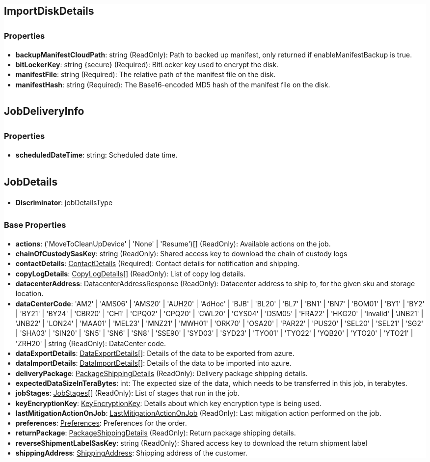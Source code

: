 ## ImportDiskDetails
### Properties
* **backupManifestCloudPath**: string (ReadOnly): Path to backed up manifest, only returned if enableManifestBackup is true.
* **bitLockerKey**: string {secure} (Required): BitLocker key used to encrypt the disk.
* **manifestFile**: string (Required): The relative path of the manifest file on the disk.
* **manifestHash**: string (Required): The Base16-encoded MD5 hash of the manifest file on the disk.

## JobDeliveryInfo
### Properties
* **scheduledDateTime**: string: Scheduled date time.

## JobDetails
* **Discriminator**: jobDetailsType

### Base Properties
* **actions**: ('MoveToCleanUpDevice' | 'None' | 'Resume')[] (ReadOnly): Available actions on the job.
* **chainOfCustodySasKey**: string (ReadOnly): Shared access key to download the chain of custody logs
* **contactDetails**: [ContactDetails](#contactdetails) (Required): Contact details for notification and shipping.
* **copyLogDetails**: [CopyLogDetails](#copylogdetails)[] (ReadOnly): List of copy log details.
* **datacenterAddress**: [DatacenterAddressResponse](#datacenteraddressresponse) (ReadOnly): Datacenter address to ship to, for the given sku and storage location.
* **dataCenterCode**: 'AM2' | 'AMS06' | 'AMS20' | 'AUH20' | 'AdHoc' | 'BJB' | 'BL20' | 'BL7' | 'BN1' | 'BN7' | 'BOM01' | 'BY1' | 'BY2' | 'BY21' | 'BY24' | 'CBR20' | 'CH1' | 'CPQ02' | 'CPQ20' | 'CWL20' | 'CYS04' | 'DSM05' | 'FRA22' | 'HKG20' | 'Invalid' | 'JNB21' | 'JNB22' | 'LON24' | 'MAA01' | 'MEL23' | 'MNZ21' | 'MWH01' | 'ORK70' | 'OSA20' | 'PAR22' | 'PUS20' | 'SEL20' | 'SEL21' | 'SG2' | 'SHA03' | 'SIN20' | 'SN5' | 'SN6' | 'SN8' | 'SSE90' | 'SYD03' | 'SYD23' | 'TYO01' | 'TYO22' | 'YQB20' | 'YTO20' | 'YTO21' | 'ZRH20' | string (ReadOnly): DataCenter code.
* **dataExportDetails**: [DataExportDetails](#dataexportdetails)[]: Details of the data to be exported from azure.
* **dataImportDetails**: [DataImportDetails](#dataimportdetails)[]: Details of the data to be imported into azure.
* **deliveryPackage**: [PackageShippingDetails](#packageshippingdetails) (ReadOnly): Delivery package shipping details.
* **expectedDataSizeInTeraBytes**: int: The expected size of the data, which needs to be transferred in this job, in terabytes.
* **jobStages**: [JobStages](#jobstages)[] (ReadOnly): List of stages that run in the job.
* **keyEncryptionKey**: [KeyEncryptionKey](#keyencryptionkey): Details about which key encryption type is being used.
* **lastMitigationActionOnJob**: [LastMitigationActionOnJob](#lastmitigationactiononjob) (ReadOnly): Last mitigation action performed on the job.
* **preferences**: [Preferences](#preferences): Preferences for the order.
* **returnPackage**: [PackageShippingDetails](#packageshippingdetails) (ReadOnly): Return package shipping details.
* **reverseShipmentLabelSasKey**: string (ReadOnly): Shared access key to download the return shipment label
* **shippingAddress**: [ShippingAddress](#shippingaddress): Shipping address of the customer.
